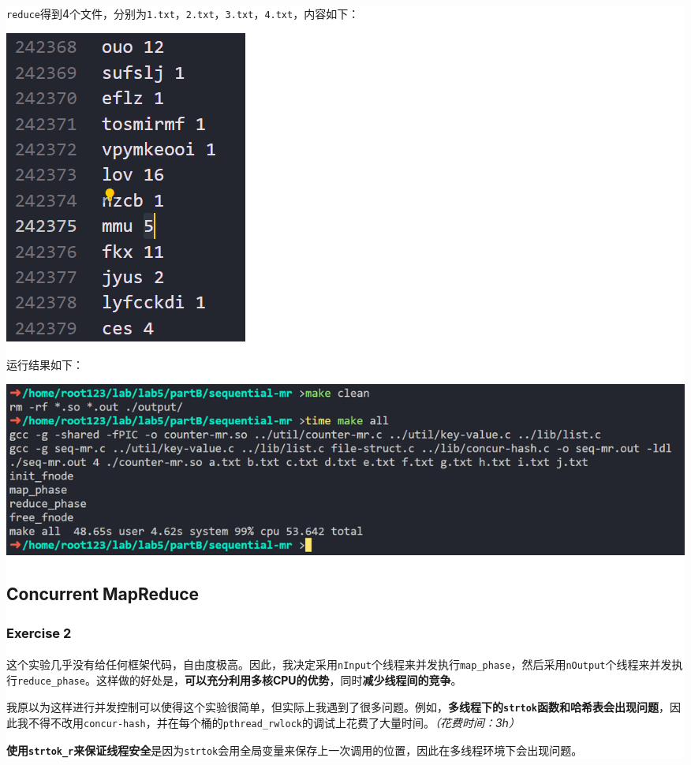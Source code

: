 `reduce`得到4个文件，分别为`1.txt`，`2.txt`，`3.txt`，`4.txt`，内容如下：

![Alt text](./pic/partB/image-1.png)

运行结果如下：

![Alt text](./pic/partB/image.png)


<div STYLE="page-break-after: always;"></div>


## Concurrent MapReduce

### Exercise 2
这个实验几乎没有给任何框架代码，自由度极高。因此，我决定采用`nInput`个线程来并发执行`map_phase`，然后采用`nOutput`个线程来并发执行`reduce_phase`。这样做的好处是，**可以充分利用多核CPU的优势**，同时**减少线程间的竞争**。

我原以为这样进行并发控制可以使得这个实验很简单，但实际上我遇到了很多问题。例如，**多线程下的`strtok`函数和哈希表会出现问题**，因此我不得不改用`concur-hash`，并在每个桶的`pthread_rwlock`的调试上花费了大量时间。*（花费时间：3h）*

**使用`strtok_r`来保证线程安全**是因为`strtok`会用全局变量来保存上一次调用的位置，因此在多线程环境下会出现问题。
